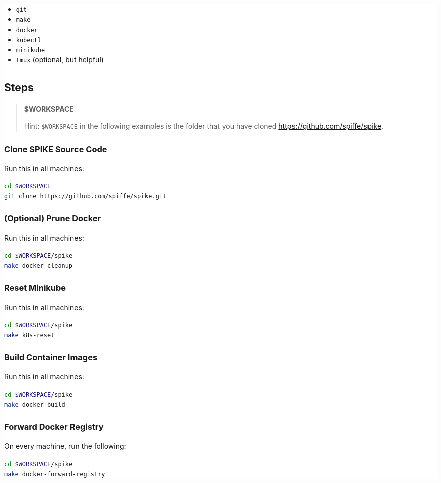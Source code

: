 * `git`
* `make`
* `docker`
* `kubectl`
* `minikube`
* `tmux` (optional, but helpful)

## Steps

> **$WORKSPACE**
> 
> Hint: `$WORKSPACE` in the following examples is the folder that
> you have cloned <https://github.com/spiffe/spike>.

### Clone SPIKE Source Code

Run this in all machines:

```bash
cd $WORKSPACE
git clone https://github.com/spiffe/spike.git
```

### (Optional) Prune Docker

Run this in all machines:

```bash
cd $WORKSPACE/spike
make docker-cleanup
```

### Reset Minikube

Run this in all machines:

```bash
cd $WORKSPACE/spike
make k8s-reset
```

### Build Container Images

Run this in all machines:

```bash
cd $WORKSPACE/spike
make docker-build
```

### Forward Docker Registry

On every machine, run the following:

```bash
cd $WORKSPACE/spike
make docker-forward-registry
```
